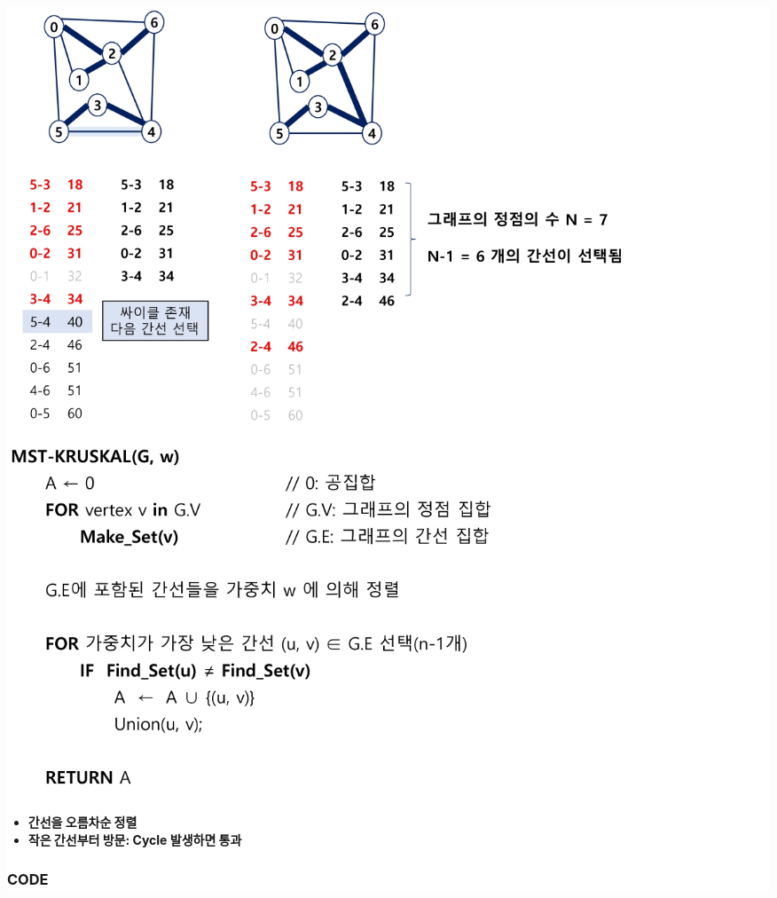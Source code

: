 ![image.png](images/kruskal3.png)

![image.png](images/kruskal4.png)

- **간선을 오름차순 정렬**
- **작은 간선부터 방문: Cycle 발생하면 통과**

### CODE
